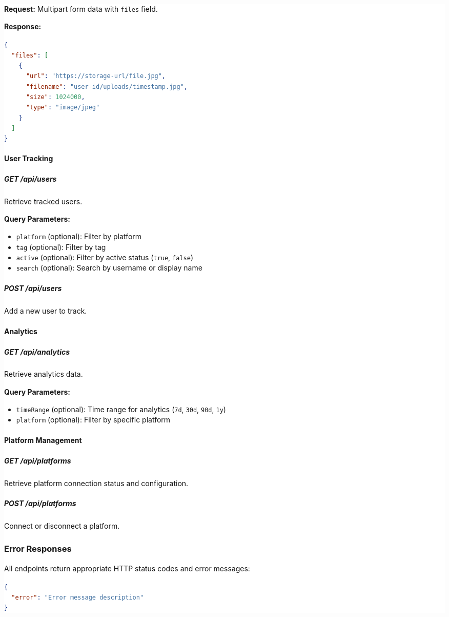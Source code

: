 **Request:** Multipart form data with `files` field.

**Response:**
```json
{
  "files": [
    {
      "url": "https://storage-url/file.jpg",
      "filename": "user-id/uploads/timestamp.jpg",
      "size": 1024000,
      "type": "image/jpeg"
    }
  ]
}
```

#### User Tracking

##### GET /api/users
Retrieve tracked users.

**Query Parameters:**
- `platform` (optional): Filter by platform
- `tag` (optional): Filter by tag
- `active` (optional): Filter by active status (`true`, `false`)
- `search` (optional): Search by username or display name

##### POST /api/users
Add a new user to track.

#### Analytics

##### GET /api/analytics
Retrieve analytics data.

**Query Parameters:**
- `timeRange` (optional): Time range for analytics (`7d`, `30d`, `90d`, `1y`)
- `platform` (optional): Filter by specific platform

#### Platform Management

##### GET /api/platforms
Retrieve platform connection status and configuration.

##### POST /api/platforms
Connect or disconnect a platform.

### Error Responses

All endpoints return appropriate HTTP status codes and error messages:

```json
{
  "error": "Error message description"
}
```
